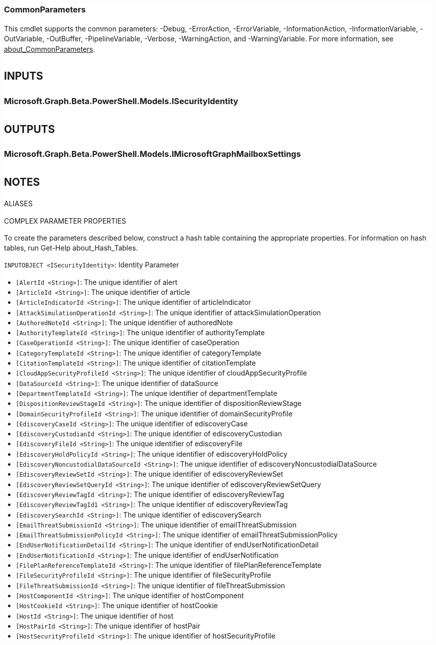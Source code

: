 ### CommonParameters
This cmdlet supports the common parameters: -Debug, -ErrorAction, -ErrorVariable, -InformationAction, -InformationVariable, -OutVariable, -OutBuffer, -PipelineVariable, -Verbose, -WarningAction, and -WarningVariable. For more information, see [about_CommonParameters](http://go.microsoft.com/fwlink/?LinkID=113216).

## INPUTS

### Microsoft.Graph.Beta.PowerShell.Models.ISecurityIdentity
## OUTPUTS

### Microsoft.Graph.Beta.PowerShell.Models.IMicrosoftGraphMailboxSettings
## NOTES

ALIASES

COMPLEX PARAMETER PROPERTIES

To create the parameters described below, construct a hash table containing the appropriate properties. For information on hash tables, run Get-Help about_Hash_Tables.


`INPUTOBJECT <ISecurityIdentity>`: Identity Parameter
  - `[AlertId <String>]`: The unique identifier of alert
  - `[ArticleId <String>]`: The unique identifier of article
  - `[ArticleIndicatorId <String>]`: The unique identifier of articleIndicator
  - `[AttackSimulationOperationId <String>]`: The unique identifier of attackSimulationOperation
  - `[AuthoredNoteId <String>]`: The unique identifier of authoredNote
  - `[AuthorityTemplateId <String>]`: The unique identifier of authorityTemplate
  - `[CaseOperationId <String>]`: The unique identifier of caseOperation
  - `[CategoryTemplateId <String>]`: The unique identifier of categoryTemplate
  - `[CitationTemplateId <String>]`: The unique identifier of citationTemplate
  - `[CloudAppSecurityProfileId <String>]`: The unique identifier of cloudAppSecurityProfile
  - `[DataSourceId <String>]`: The unique identifier of dataSource
  - `[DepartmentTemplateId <String>]`: The unique identifier of departmentTemplate
  - `[DispositionReviewStageId <String>]`: The unique identifier of dispositionReviewStage
  - `[DomainSecurityProfileId <String>]`: The unique identifier of domainSecurityProfile
  - `[EdiscoveryCaseId <String>]`: The unique identifier of ediscoveryCase
  - `[EdiscoveryCustodianId <String>]`: The unique identifier of ediscoveryCustodian
  - `[EdiscoveryFileId <String>]`: The unique identifier of ediscoveryFile
  - `[EdiscoveryHoldPolicyId <String>]`: The unique identifier of ediscoveryHoldPolicy
  - `[EdiscoveryNoncustodialDataSourceId <String>]`: The unique identifier of ediscoveryNoncustodialDataSource
  - `[EdiscoveryReviewSetId <String>]`: The unique identifier of ediscoveryReviewSet
  - `[EdiscoveryReviewSetQueryId <String>]`: The unique identifier of ediscoveryReviewSetQuery
  - `[EdiscoveryReviewTagId <String>]`: The unique identifier of ediscoveryReviewTag
  - `[EdiscoveryReviewTagId1 <String>]`: The unique identifier of ediscoveryReviewTag
  - `[EdiscoverySearchId <String>]`: The unique identifier of ediscoverySearch
  - `[EmailThreatSubmissionId <String>]`: The unique identifier of emailThreatSubmission
  - `[EmailThreatSubmissionPolicyId <String>]`: The unique identifier of emailThreatSubmissionPolicy
  - `[EndUserNotificationDetailId <String>]`: The unique identifier of endUserNotificationDetail
  - `[EndUserNotificationId <String>]`: The unique identifier of endUserNotification
  - `[FilePlanReferenceTemplateId <String>]`: The unique identifier of filePlanReferenceTemplate
  - `[FileSecurityProfileId <String>]`: The unique identifier of fileSecurityProfile
  - `[FileThreatSubmissionId <String>]`: The unique identifier of fileThreatSubmission
  - `[HostComponentId <String>]`: The unique identifier of hostComponent
  - `[HostCookieId <String>]`: The unique identifier of hostCookie
  - `[HostId <String>]`: The unique identifier of host
  - `[HostPairId <String>]`: The unique identifier of hostPair
  - `[HostSecurityProfileId <String>]`: The unique identifier of hostSecurityProfile